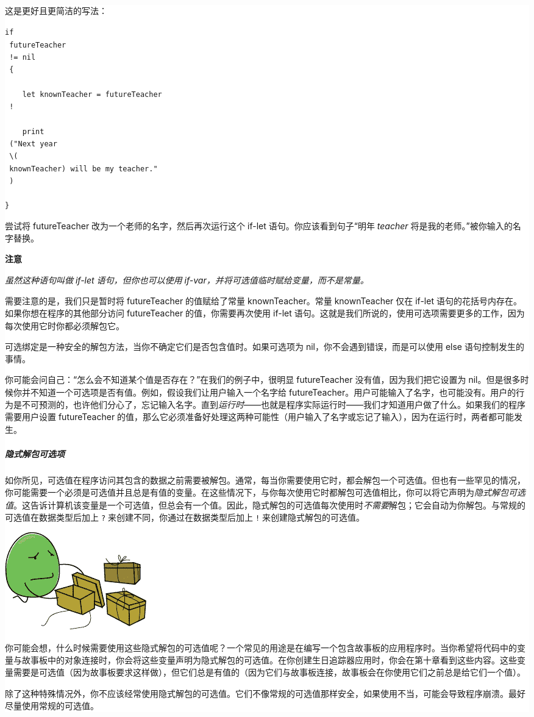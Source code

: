 这是更好且更简洁的写法：

```
if
 futureTeacher
 != nil
 {

    let knownTeacher = futureTeacher
 !

    print
 ("Next year
 \(
 knownTeacher) will be my teacher."
 )

}
```

尝试将 futureTeacher 改为一个老师的名字，然后再次运行这个 if-let 语句。你应该看到句子“明年 *teacher* 将是我的老师。”被你输入的名字替换。

**注意**

*虽然这种语句叫做 if-let 语句，但你也可以使用 if-var，并将可选值临时赋给变量，而不是常量。*

需要注意的是，我们只是暂时将 futureTeacher 的值赋给了常量 knownTeacher。常量 knownTeacher 仅在 if-let 语句的花括号内存在。如果你想在程序的其他部分访问 futureTeacher 的值，你需要再次使用 if-let 语句。这就是我们所说的，使用可选项需要更多的工作，因为每次使用它时你都必须解包它。

可选绑定是一种安全的解包方法，当你不确定它们是否包含值时。如果可选项为 nil，你不会遇到错误，而是可以使用 else 语句控制发生的事情。

你可能会问自己：“怎么会不知道某个值是否存在？”在我们的例子中，很明显 futureTeacher 没有值，因为我们把它设置为 nil。但是很多时候你并不知道一个可选项是否有值。例如，假设我们让用户输入一个名字给 futureTeacher。用户可能输入了名字，也可能没有。用户的行为是不可预测的，也许他们分心了，忘记输入名字。直到*运行时*——也就是程序实际运行时——我们才知道用户做了什么。如果我们的程序需要用户设置 futureTeacher 的值，那么它必须准备好处理这两种可能性（用户输入了名字或忘记了输入），因为在运行时，两者都可能发生。

##### **隐式解包可选项**

如你所见，可选值在程序访问其包含的数据之前需要被解包。通常，每当你需要使用它时，都会解包一个可选值。但也有一些罕见的情况，你可能需要一个必须是可选值并且总是有值的变量。在这些情况下，与你每次使用它时都解包可选值相比，你可以将它声明为*隐式解包可选值*。这告诉计算机该变量是一个可选值，但总会有一个值。因此，隐式解包的可选值每次使用时*不需要*解包；它会自动为你解包。与常规的可选值在数据类型后加上 `?` 来创建不同，你通过在数据类型后加上 `!` 来创建隐式解包的可选值。

![](img/Image00111.jpg)

你可能会想，什么时候需要使用这些隐式解包的可选值呢？一个常见的用途是在编写一个包含故事板的应用程序时。当你希望将代码中的变量与故事板中的对象连接时，你会将这些变量声明为隐式解包的可选值。在你创建生日追踪器应用时，你会在第十章看到这些内容。这些变量需要是可选值（因为故事板要求这样做），但它们总是有值的（因为它们与故事板连接，故事板会在你使用它们之前总是给它们一个值）。

除了这种特殊情况外，你不应该经常使用隐式解包的可选值。它们不像常规的可选值那样安全，如果使用不当，可能会导致程序崩溃。最好尽量使用常规的可选值。
